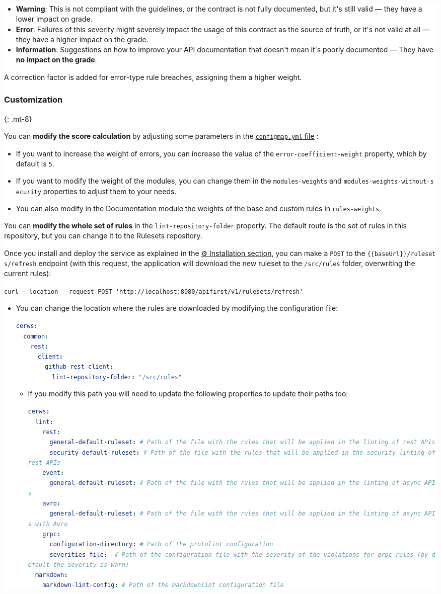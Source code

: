 - **Warning**: This is not compliant with the guidelines, or the contract is not fully documented, but it's still valid — they have a lower impact on grade.
- **Error**: Failures of this severity might severely impact the usage of this contract as the source of truth, or it's not valid at all — they have a higher impact on the grade.
- **Information**: Suggestions on how to improve your API documentation that doesn't mean it's poorly documented — They have **no impact on the grade**.

A correction factor is added for error-type rule breaches, assigning them a higher weight.



### Customization
{: .mt-8}

You can **modify the score calculation** by adjusting some parameters in the [`configmap.yml` file](code/config/configmap.yml) :

- If you want to increase the weight of errors, you can increase the value of the `error-coefficient-weight` property, which by default is `5`.

- If you want to modify the weight of the modules, you can change them in the `modules-weights` and `modules-weights-without-security` properties to adjust them to your needs.

- You can also modify in the Documentation module the weights of the base and custom rules in `rules-weights`.

You can **modify the whole set of rules** in the `lint-repository-folder` property.  The default route is the set of rules in this repository, but you can change it to the Rulesets repository. 

Once you install and deploy the service as explained in the [⚙️ Installation section](#-installation), you can make a `POST` to the `{{baseUrl}}/rulesets/refresh` endpoint (with this request, the application will download the new ruleset to the `/src/rules` folder, overwriting the current rules):

    curl --location --request POST 'http://localhost:8080/apifirst/v1/rulesets/refresh'


* You can change the location where the rules are downloaded by modifying the configuration file:

  ```yml
  cerws:
    common:
      rest:
        client:
          github-rest-client:
            lint-repository-folder: "/src/rules"
  ```

  * If you modify this path you will need to update the following properties to update their paths too:

    ```yml
    cerws:    
      lint:    
        rest:
          general-default-ruleset: # Path of the file with the rules that will be applied in the linting of rest APIs
          security-default-ruleset: # Path of the file with the rules that will be applied in the security linting of rest APIs
        event:
          general-default-ruleset: # Path of the file with the rules that will be applied in the linting of async APIs
        avro:
          general-default-ruleset: # Path of the file with the rules that will be applied in the linting of async APIs with Avro
        grpc:      
          configuration-directory: # Path of the protolint configuration 
          severities-file:  # Path of the configuration file with the severity of the violations for grpc rules (by default the severity is warn)
      markdown:    
        markdown-lint-config: # Path of the markdownlint configuration file 